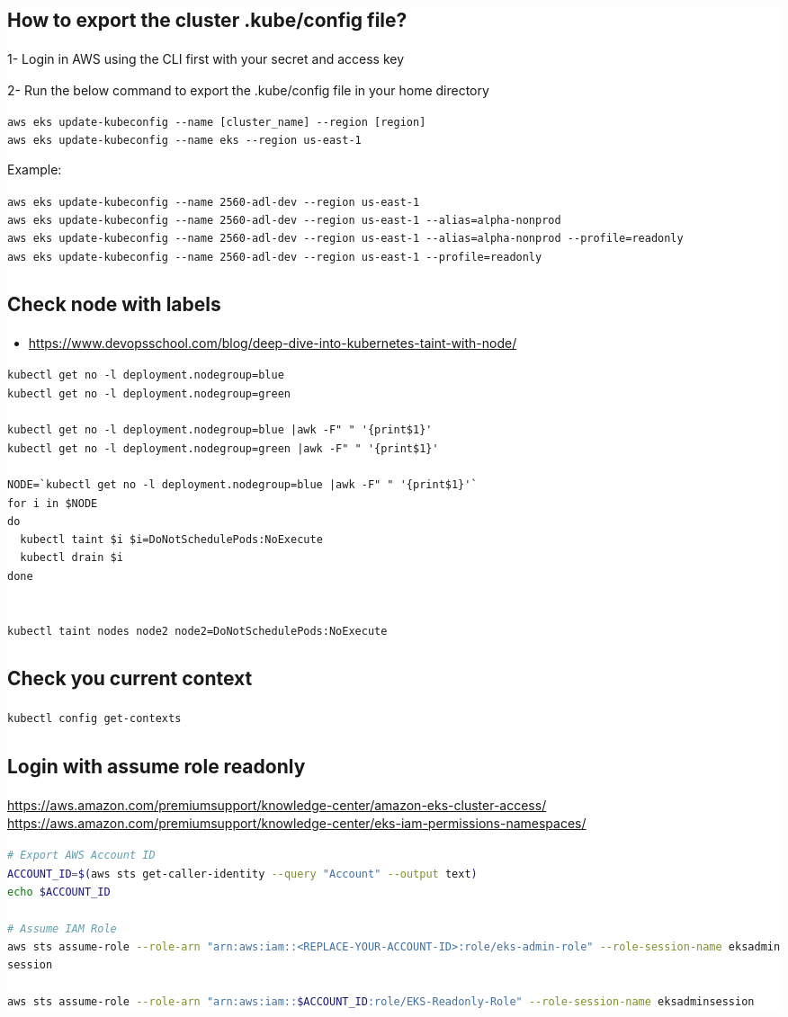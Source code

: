 









## How to export the cluster .kube/config file?
1- Login in AWS using the CLI first with your secret and access key

2- Run the below command to export the .kube/config file in your home directory
```
aws eks update-kubeconfig --name [cluster_name] --region [region]
aws eks update-kubeconfig --name eks --region us-east-1 
```
Example: 
```
aws eks update-kubeconfig --name 2560-adl-dev --region us-east-1
aws eks update-kubeconfig --name 2560-adl-dev --region us-east-1 --alias=alpha-nonprod
aws eks update-kubeconfig --name 2560-adl-dev --region us-east-1 --alias=alpha-nonprod --profile=readonly
aws eks update-kubeconfig --name 2560-adl-dev --region us-east-1 --profile=readonly
```

## Check node with labels
- https://www.devopsschool.com/blog/deep-dive-into-kubernetes-taint-with-node/
```
kubectl get no -l deployment.nodegroup=blue
kubectl get no -l deployment.nodegroup=green

kubectl get no -l deployment.nodegroup=blue |awk -F" " '{print$1}'
kubectl get no -l deployment.nodegroup=green |awk -F" " '{print$1}'

NODE=`kubectl get no -l deployment.nodegroup=blue |awk -F" " '{print$1}'`
for i in $NODE
do 
  kubectl taint $i $i=DoNotSchedulePods:NoExecute
  kubectl drain $i
done


kubectl taint nodes node2 node2=DoNotSchedulePods:NoExecute
```


## Check you current context 
```
kubectl config get-contexts
```

## Login with assume role readonly
https://aws.amazon.com/premiumsupport/knowledge-center/amazon-eks-cluster-access/
https://aws.amazon.com/premiumsupport/knowledge-center/eks-iam-permissions-namespaces/
```sh
# Export AWS Account ID
ACCOUNT_ID=$(aws sts get-caller-identity --query "Account" --output text)
echo $ACCOUNT_ID

# Assume IAM Role
aws sts assume-role --role-arn "arn:aws:iam::<REPLACE-YOUR-ACCOUNT-ID>:role/eks-admin-role" --role-session-name eksadminsession

aws sts assume-role --role-arn "arn:aws:iam::$ACCOUNT_ID:role/EKS-Readonly-Role" --role-session-name eksadminsession

```